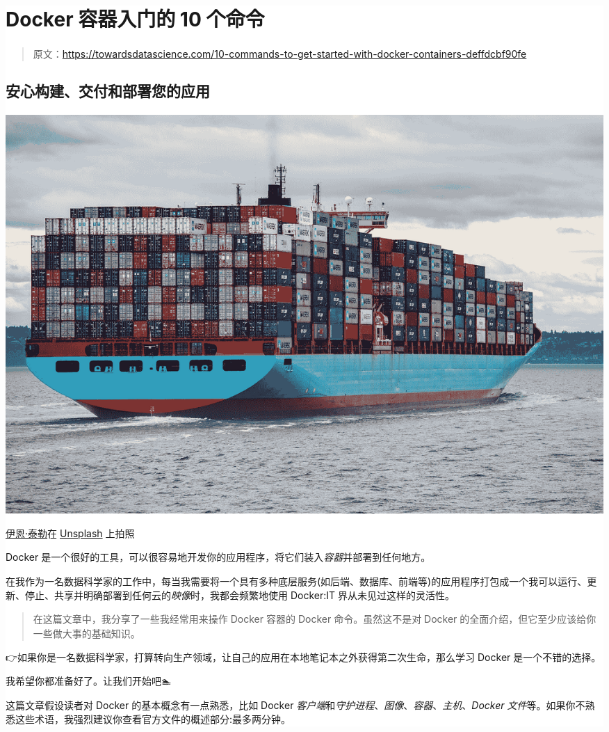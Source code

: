 # Docker 容器入门的 10 个命令

> 原文：<https://towardsdatascience.com/10-commands-to-get-started-with-docker-containers-deffdcbf90fe>

## 安心构建、交付和部署您的应用

![](img/8062aa36a98c0ed39efeff879716a653.png)

[伊恩·泰勒](https://unsplash.com/@carrier_lost?utm_source=medium&utm_medium=referral)在 [Unsplash](https://unsplash.com?utm_source=medium&utm_medium=referral) 上拍照

Docker 是一个很好的工具，可以很容易地开发你的应用程序，将它们装入*容器*并部署到任何地方。

在我作为一名数据科学家的工作中，每当我需要将一个具有多种底层服务(如后端、数据库、前端等)的应用程序打包成一个我可以运行、更新、停止、共享并明确部署到任何云的*映像*时，我都会频繁地使用 Docker:IT 界从未见过这样的灵活性。

> 在这篇文章中，我分享了一些我经常用来操作 Docker 容器的 Docker 命令。虽然这不是对 Docker 的全面介绍，但它至少应该给你一些做大事的基础知识。

👉如果你是一名数据科学家，打算转向生产领域，让自己的应用在本地笔记本之外获得第二次生命，那么学习 Docker 是一个不错的选择。

我希望你都准备好了。让我们开始吧🏊

这篇文章假设读者对 Docker 的基本概念有一点熟悉，比如 Docker *客户端*和*守护进程*、*图像*、*容器*、*主机*、*Docker 文件*等。如果你不熟悉这些术语，我强烈建议你查看官方文件的概述部分:最多两分钟。
